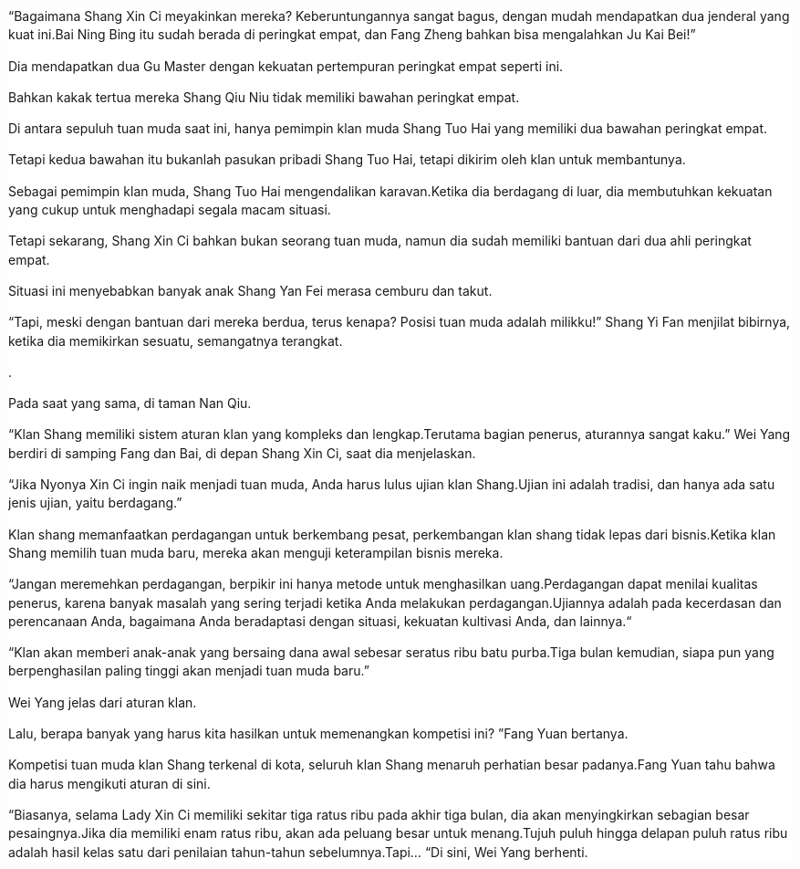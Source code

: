 “Bagaimana Shang Xin Ci meyakinkan mereka? Keberuntungannya sangat bagus, dengan mudah mendapatkan dua jenderal yang kuat ini.Bai Ning Bing itu sudah berada di peringkat empat, dan Fang Zheng bahkan bisa mengalahkan Ju Kai Bei!”

Dia mendapatkan dua Gu Master dengan kekuatan pertempuran peringkat empat seperti ini.

Bahkan kakak tertua mereka Shang Qiu Niu tidak memiliki bawahan peringkat empat.

Di antara sepuluh tuan muda saat ini, hanya pemimpin klan muda Shang Tuo Hai yang memiliki dua bawahan peringkat empat.

Tetapi kedua bawahan itu bukanlah pasukan pribadi Shang Tuo Hai, tetapi dikirim oleh klan untuk membantunya.

Sebagai pemimpin klan muda, Shang Tuo Hai mengendalikan karavan.Ketika dia berdagang di luar, dia membutuhkan kekuatan yang cukup untuk menghadapi segala macam situasi.



Tetapi sekarang, Shang Xin Ci bahkan bukan seorang tuan muda, namun dia sudah memiliki bantuan dari dua ahli peringkat empat.

Situasi ini menyebabkan banyak anak Shang Yan Fei merasa cemburu dan takut.

“Tapi, meski dengan bantuan dari mereka berdua, terus kenapa? Posisi tuan muda adalah milikku!” Shang Yi Fan menjilat bibirnya, ketika dia memikirkan sesuatu, semangatnya terangkat.

.

Pada saat yang sama, di taman Nan Qiu.

“Klan Shang memiliki sistem aturan klan yang kompleks dan lengkap.Terutama bagian penerus, aturannya sangat kaku.” Wei Yang berdiri di samping Fang dan Bai, di depan Shang Xin Ci, saat dia menjelaskan.

“Jika Nyonya Xin Ci ingin naik menjadi tuan muda, Anda harus lulus ujian klan Shang.Ujian ini adalah tradisi, dan hanya ada satu jenis ujian, yaitu berdagang.”

Klan shang memanfaatkan perdagangan untuk berkembang pesat, perkembangan klan shang tidak lepas dari bisnis.Ketika klan Shang memilih tuan muda baru, mereka akan menguji keterampilan bisnis mereka.

“Jangan meremehkan perdagangan, berpikir ini hanya metode untuk menghasilkan uang.Perdagangan dapat menilai kualitas penerus, karena banyak masalah yang sering terjadi ketika Anda melakukan perdagangan.Ujiannya adalah pada kecerdasan dan perencanaan Anda, bagaimana Anda beradaptasi dengan situasi, kekuatan kultivasi Anda, dan lainnya.“

“Klan akan memberi anak-anak yang bersaing dana awal sebesar seratus ribu batu purba.Tiga bulan kemudian, siapa pun yang berpenghasilan paling tinggi akan menjadi tuan muda baru.”

Wei Yang jelas dari aturan klan.

Lalu, berapa banyak yang harus kita hasilkan untuk memenangkan kompetisi ini? ”Fang Yuan bertanya.

Kompetisi tuan muda klan Shang terkenal di kota, seluruh klan Shang menaruh perhatian besar padanya.Fang Yuan tahu bahwa dia harus mengikuti aturan di sini.

“Biasanya, selama Lady Xin Ci memiliki sekitar tiga ratus ribu pada akhir tiga bulan, dia akan menyingkirkan sebagian besar pesaingnya.Jika dia memiliki enam ratus ribu, akan ada peluang besar untuk menang.Tujuh puluh hingga delapan puluh ratus ribu adalah hasil kelas satu dari penilaian tahun-tahun sebelumnya.Tapi… “Di sini, Wei Yang berhenti.
